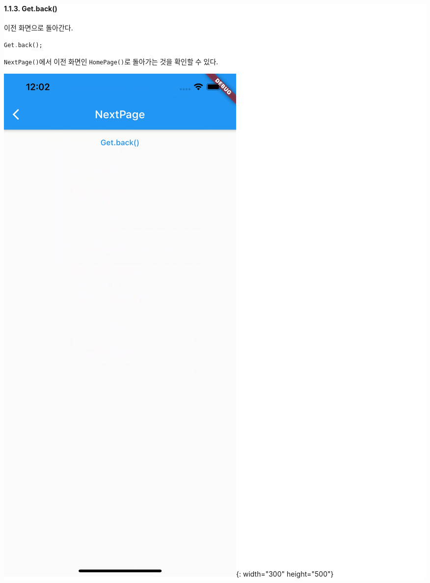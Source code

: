 #### 1.1.3. Get.back()

이전 화면으로 돌아간다.

``` dart
Get.back();
```

`NextPage()`에서 이전 화면인 `HomePage()`로 돌아가는 것을 확인할 수 있다.

![](/assets/flutter/GetX/back.gif){: width="300" height="500"}
